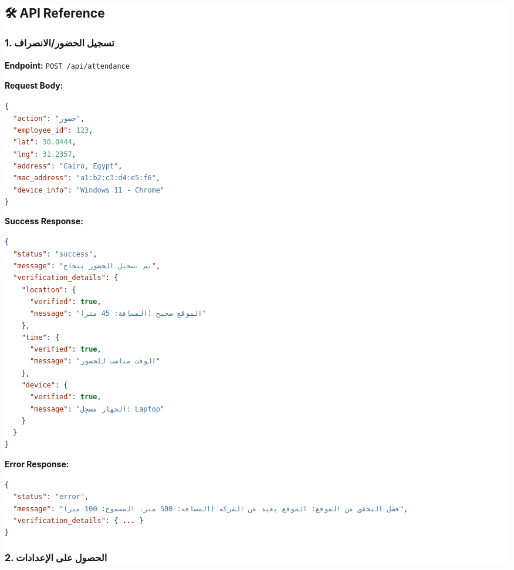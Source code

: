 
## 🛠️ API Reference

### 1. تسجيل الحضور/الانصراف

**Endpoint:** `POST /api/attendance`

**Request Body:**
```json
{
  "action": "حضور",
  "employee_id": 123,
  "lat": 30.0444,
  "lng": 31.2357,
  "address": "Cairo, Egypt",
  "mac_address": "a1:b2:c3:d4:e5:f6",
  "device_info": "Windows 11 - Chrome"
}
```

**Success Response:**
```json
{
  "status": "success",
  "message": "تم تسجيل الحضور بنجاح",
  "verification_details": {
    "location": {
      "verified": true,
      "message": "الموقع صحيح (المسافة: 45 متر)"
    },
    "time": {
      "verified": true,
      "message": "الوقت مناسب للحضور"
    },
    "device": {
      "verified": true,
      "message": "الجهاز مسجل: Laptop"
    }
  }
}
```

**Error Response:**
```json
{
  "status": "error",
  "message": "فشل التحقق من الموقع: الموقع بعيد عن الشركة (المسافة: 500 متر، المسموح: 100 متر)",
  "verification_details": { ... }
}
```

### 2. الحصول على الإعدادات
